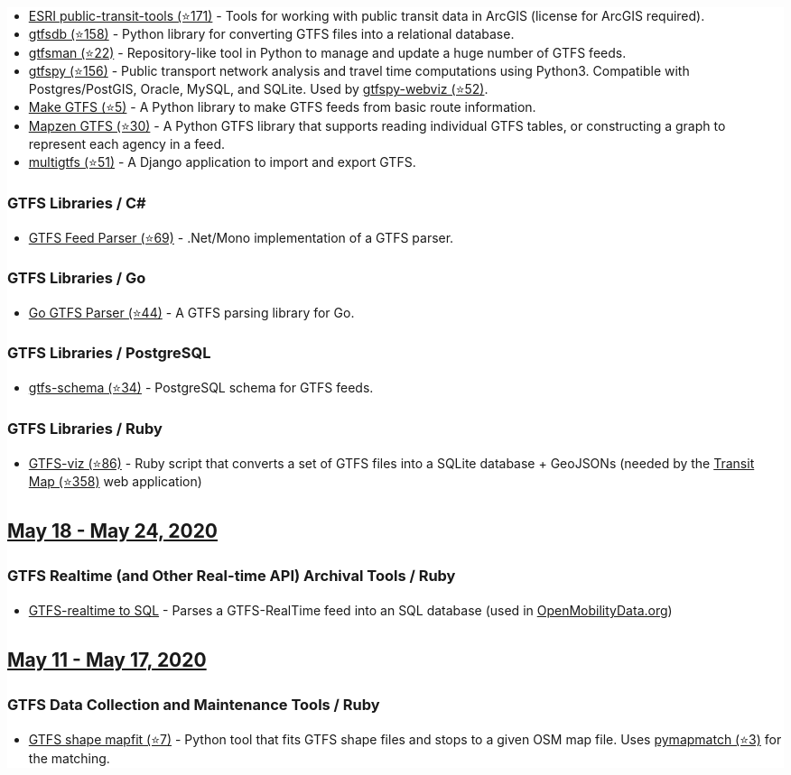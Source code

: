 *   [ESRI public-transit-tools (⭐171)](https://github.com/Esri/public-transit-tools) - Tools for working with public transit data in ArcGIS (license for ArcGIS required).
*   [gtfsdb (⭐158)](https://github.com/OpenTransitTools/gtfsdb) - Python library for converting GTFS files into a relational database.
*   [gtfsman (⭐22)](https://github.com/geops/gtfsman) - Repository-like tool in Python to manage and update a huge number of GTFS feeds.
*   [gtfspy (⭐156)](https://github.com/CxAalto/gtfspy) - Public transport network analysis and travel time computations using Python3. Compatible with Postgres/PostGIS, Oracle, MySQL, and SQLite. Used by [gtfspy-webviz (⭐52)](https://github.com/CxAalto/gtfspy-webviz).
*   [Make GTFS (⭐5)](https://github.com/mrcagney/make_gtfs) - A Python library to make GTFS feeds from basic route information.
*   [Mapzen GTFS (⭐30)](https://github.com/transitland/mapzen-gtfs) - A Python GTFS library that supports reading individual GTFS tables, or constructing a graph to represent each agency in a feed.
*   [multigtfs (⭐51)](https://github.com/tulsawebdevs/django-multi-gtfs) - A Django application to import and export GTFS.

### GTFS Libraries / C#

*   [GTFS Feed Parser (⭐69)](https://github.com/OsmSharp/GTFS) - .Net/Mono implementation of a GTFS parser.

### GTFS Libraries / Go

*   [Go GTFS Parser (⭐44)](https://github.com/geops/gtfsparser) - A GTFS parsing library for Go.

### GTFS Libraries / PostgreSQL

*   [gtfs-schema (⭐34)](https://github.com/tyleragreen/gtfs-schema) - PostgreSQL schema for GTFS feeds.

### GTFS Libraries / Ruby

*   [GTFS-viz (⭐86)](https://github.com/vasile/GTFS-viz) - Ruby script that converts a set of GTFS files into a SQLite database + GeoJSONs (needed by the [Transit Map (⭐358)](https://github.com/vasile/transit-map) web application)

## [May 18 - May 24, 2020](/content/2020/20/README.md)

### GTFS Realtime (and Other Real-time API) Archival Tools / Ruby

*   [GTFS-realtime to SQL](https://github.com/OpenMobilityData/GtfsRealTimeToSql) - Parses a GTFS-RealTime feed into an SQL database (used in [OpenMobilityData.org](https://openmobilitydata.org))

## [May 11 - May 17, 2020](/content/2020/19/README.md)

### GTFS Data Collection and Maintenance Tools / Ruby

*   [GTFS shape mapfit (⭐7)](https://github.com/HSLdevcom/gtfs_shape_mapfit) - Python tool that fits GTFS shape files and stops to a given OSM map file. Uses [pymapmatch (⭐3)](https://github.com/tru-hy/pymapmatch) for the matching.
